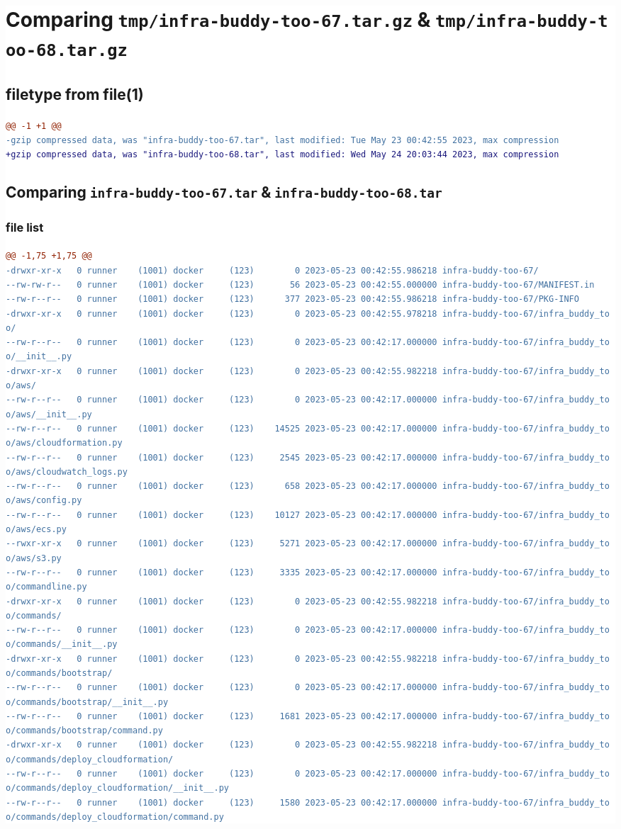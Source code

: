 # Comparing `tmp/infra-buddy-too-67.tar.gz` & `tmp/infra-buddy-too-68.tar.gz`

## filetype from file(1)

```diff
@@ -1 +1 @@
-gzip compressed data, was "infra-buddy-too-67.tar", last modified: Tue May 23 00:42:55 2023, max compression
+gzip compressed data, was "infra-buddy-too-68.tar", last modified: Wed May 24 20:03:44 2023, max compression
```

## Comparing `infra-buddy-too-67.tar` & `infra-buddy-too-68.tar`

### file list

```diff
@@ -1,75 +1,75 @@
-drwxr-xr-x   0 runner    (1001) docker     (123)        0 2023-05-23 00:42:55.986218 infra-buddy-too-67/
--rw-rw-r--   0 runner    (1001) docker     (123)       56 2023-05-23 00:42:55.000000 infra-buddy-too-67/MANIFEST.in
--rw-r--r--   0 runner    (1001) docker     (123)      377 2023-05-23 00:42:55.986218 infra-buddy-too-67/PKG-INFO
-drwxr-xr-x   0 runner    (1001) docker     (123)        0 2023-05-23 00:42:55.978218 infra-buddy-too-67/infra_buddy_too/
--rw-r--r--   0 runner    (1001) docker     (123)        0 2023-05-23 00:42:17.000000 infra-buddy-too-67/infra_buddy_too/__init__.py
-drwxr-xr-x   0 runner    (1001) docker     (123)        0 2023-05-23 00:42:55.982218 infra-buddy-too-67/infra_buddy_too/aws/
--rw-r--r--   0 runner    (1001) docker     (123)        0 2023-05-23 00:42:17.000000 infra-buddy-too-67/infra_buddy_too/aws/__init__.py
--rw-r--r--   0 runner    (1001) docker     (123)    14525 2023-05-23 00:42:17.000000 infra-buddy-too-67/infra_buddy_too/aws/cloudformation.py
--rw-r--r--   0 runner    (1001) docker     (123)     2545 2023-05-23 00:42:17.000000 infra-buddy-too-67/infra_buddy_too/aws/cloudwatch_logs.py
--rw-r--r--   0 runner    (1001) docker     (123)      658 2023-05-23 00:42:17.000000 infra-buddy-too-67/infra_buddy_too/aws/config.py
--rw-r--r--   0 runner    (1001) docker     (123)    10127 2023-05-23 00:42:17.000000 infra-buddy-too-67/infra_buddy_too/aws/ecs.py
--rwxr-xr-x   0 runner    (1001) docker     (123)     5271 2023-05-23 00:42:17.000000 infra-buddy-too-67/infra_buddy_too/aws/s3.py
--rw-r--r--   0 runner    (1001) docker     (123)     3335 2023-05-23 00:42:17.000000 infra-buddy-too-67/infra_buddy_too/commandline.py
-drwxr-xr-x   0 runner    (1001) docker     (123)        0 2023-05-23 00:42:55.982218 infra-buddy-too-67/infra_buddy_too/commands/
--rw-r--r--   0 runner    (1001) docker     (123)        0 2023-05-23 00:42:17.000000 infra-buddy-too-67/infra_buddy_too/commands/__init__.py
-drwxr-xr-x   0 runner    (1001) docker     (123)        0 2023-05-23 00:42:55.982218 infra-buddy-too-67/infra_buddy_too/commands/bootstrap/
--rw-r--r--   0 runner    (1001) docker     (123)        0 2023-05-23 00:42:17.000000 infra-buddy-too-67/infra_buddy_too/commands/bootstrap/__init__.py
--rw-r--r--   0 runner    (1001) docker     (123)     1681 2023-05-23 00:42:17.000000 infra-buddy-too-67/infra_buddy_too/commands/bootstrap/command.py
-drwxr-xr-x   0 runner    (1001) docker     (123)        0 2023-05-23 00:42:55.982218 infra-buddy-too-67/infra_buddy_too/commands/deploy_cloudformation/
--rw-r--r--   0 runner    (1001) docker     (123)        0 2023-05-23 00:42:17.000000 infra-buddy-too-67/infra_buddy_too/commands/deploy_cloudformation/__init__.py
--rw-r--r--   0 runner    (1001) docker     (123)     1580 2023-05-23 00:42:17.000000 infra-buddy-too-67/infra_buddy_too/commands/deploy_cloudformation/command.py
```
